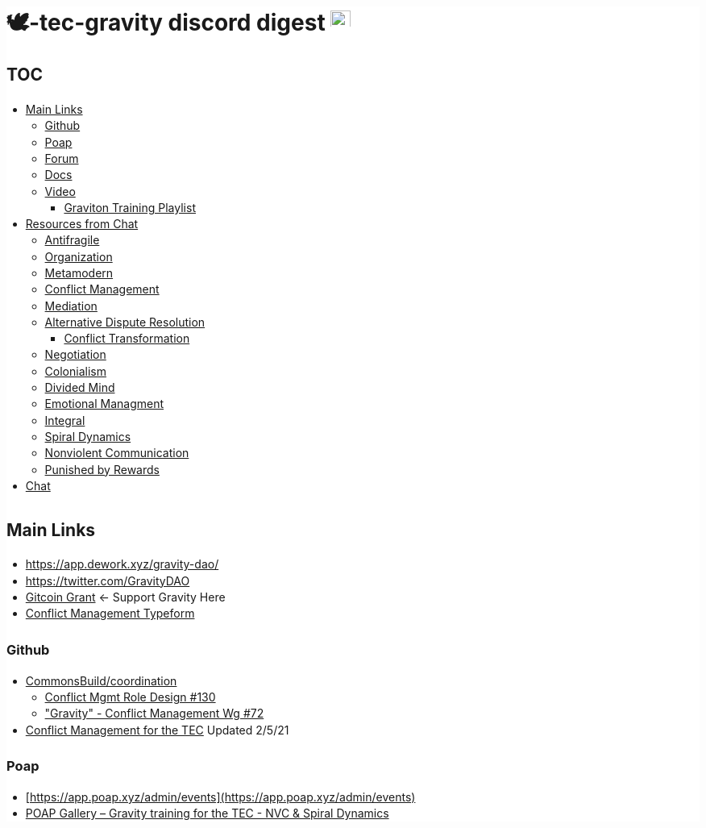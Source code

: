# &#128330;-tec-gravity discord digest <img src="https://github.com/CommonsBuild/tec-branding-assets/blob/main/Logo/Icon/TEC%20Icon%20Color@2x.png?raw=true"  width="25" height="25" /></h3>

## TOC

- [Main Links](#main-links)
  - [Github](#github)
  - [Poap](#poap)
  - [Forum](#forum)
  - [Docs](#docs)
  - [Video](#video)
    - [Graviton Training Playlist](#graviton-training-playlist)
- [Resources from Chat](#resources-from-chat)
  - [Antifragile](#antifragile)
  - [Organization](#organization)
  - [Metamodern](#metamodern)
  - [Conflict Management](#conflict-management)
  - [Mediation](#mediation)
  - [Alternative Dispute Resolution](#alternative-dispute-resolution)
    - [Conflict Transformation](#conflict-transformation)
  - [Negotiation](#negotiation)
  - [Colonialism](#colonialism)
  - [Divided Mind](#divided-mind)
  - [Emotional Managment](#emotional-managment)
  - [Integral](#integral)
  - [Spiral Dynamics](#spiral-dynamics)
  - [Nonviolent Communication](#nonviolent-communication)
  - [Punished by Rewards](#punished-by-rewards)
- [Chat](#chat)

## Main Links

- https://app.dework.xyz/gravity-dao/
- https://twitter.com/GravityDAO
- [Gitcoin Grant](https://gitcoin.co/grants/3951/gravity-conflict-management-dao) <- Support Gravity Here
- [Conflict Management Typeform](https://the-commons-stack.typeform.com/to/rCVsK5RK)

### Github
- [CommonsBuild/coordination](https://github.com/CommonsBuild/coordination/issues)
  - [Conflict Mgmt Role Design #130](https://github.com/CommonsBuild/coordination/issues/130)
  - ["Gravity" - Conflict Management Wg #72](https://github.com/CommonsBuild/coordination/issues/72)
- [Conflict Management for the TEC](https://github.com/CommonsBuild/Coordination/projects/10) Updated 2/5/21

### Poap
- [https://app.poap.xyz/admin/events](https://app.poap.xyz/admin/events)
- [POAP Gallery – Gravity training for the TEC - NVC & Spiral Dynamics](https://poap.gallery/event/699)

